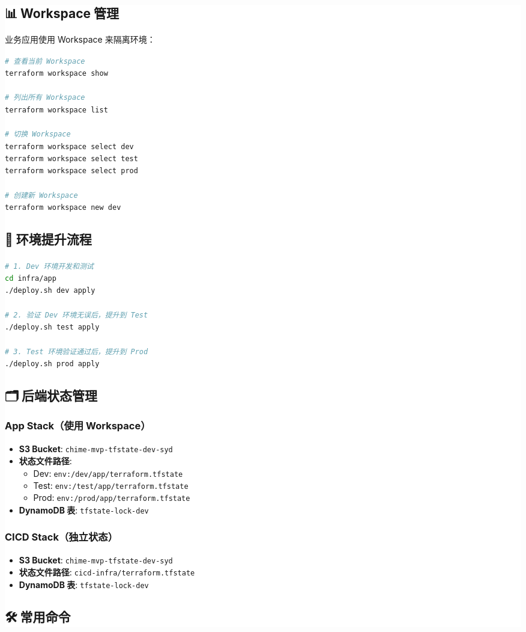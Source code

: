 ## 📊 Workspace 管理

业务应用使用 Workspace 来隔离环境：

```bash
# 查看当前 Workspace
terraform workspace show

# 列出所有 Workspace
terraform workspace list

# 切换 Workspace
terraform workspace select dev
terraform workspace select test
terraform workspace select prod

# 创建新 Workspace
terraform workspace new dev
```

## 🔄 环境提升流程

```bash
# 1. Dev 环境开发和测试
cd infra/app
./deploy.sh dev apply

# 2. 验证 Dev 环境无误后，提升到 Test
./deploy.sh test apply

# 3. Test 环境验证通过后，提升到 Prod
./deploy.sh prod apply
```

## 🗂️ 后端状态管理

### App Stack（使用 Workspace）
- **S3 Bucket**: `chime-mvp-tfstate-dev-syd`
- **状态文件路径**:
  - Dev: `env:/dev/app/terraform.tfstate`
  - Test: `env:/test/app/terraform.tfstate`
  - Prod: `env:/prod/app/terraform.tfstate`
- **DynamoDB 表**: `tfstate-lock-dev`

### CICD Stack（独立状态）
- **S3 Bucket**: `chime-mvp-tfstate-dev-syd`
- **状态文件路径**: `cicd-infra/terraform.tfstate`
- **DynamoDB 表**: `tfstate-lock-dev`

## 🛠️ 常用命令

